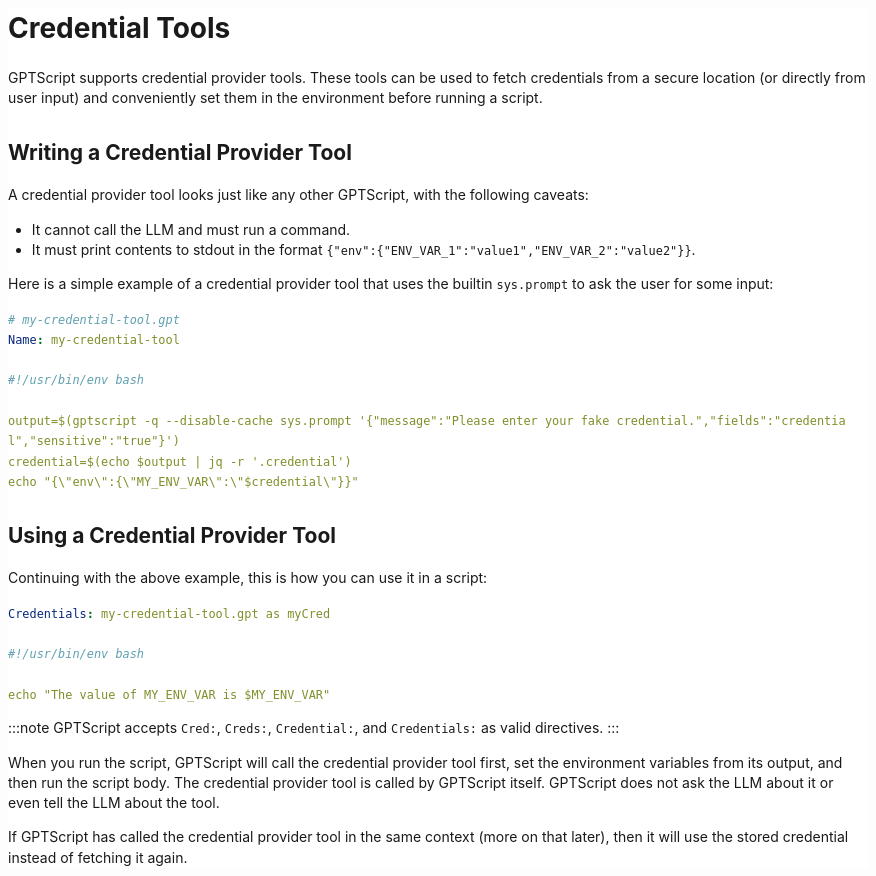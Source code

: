 # Credential Tools

GPTScript supports credential provider tools. These tools can be used to fetch credentials from a secure location (or
directly from user input) and conveniently set them in the environment before running a script.

## Writing a Credential Provider Tool

A credential provider tool looks just like any other GPTScript, with the following caveats:
- It cannot call the LLM and must run a command.
- It must print contents to stdout in the format `{"env":{"ENV_VAR_1":"value1","ENV_VAR_2":"value2"}}`.

Here is a simple example of a credential provider tool that uses the builtin `sys.prompt` to ask the user for some input:

```yaml
# my-credential-tool.gpt
Name: my-credential-tool

#!/usr/bin/env bash

output=$(gptscript -q --disable-cache sys.prompt '{"message":"Please enter your fake credential.","fields":"credential","sensitive":"true"}')
credential=$(echo $output | jq -r '.credential')
echo "{\"env\":{\"MY_ENV_VAR\":\"$credential\"}}"
```

## Using a Credential Provider Tool

Continuing with the above example, this is how you can use it in a script:

```yaml
Credentials: my-credential-tool.gpt as myCred

#!/usr/bin/env bash

echo "The value of MY_ENV_VAR is $MY_ENV_VAR"
```

:::note
GPTScript accepts `Cred:`, `Creds:`, `Credential:`, and `Credentials:` as valid directives.
:::

When you run the script, GPTScript will call the credential provider tool first, set the environment variables from its
output, and then run the script body. The credential provider tool is called by GPTScript itself. GPTScript does not ask the
LLM about it or even tell the LLM about the tool.

If GPTScript has called the credential provider tool in the same context (more on that later), then it will use the stored
credential instead of fetching it again.
